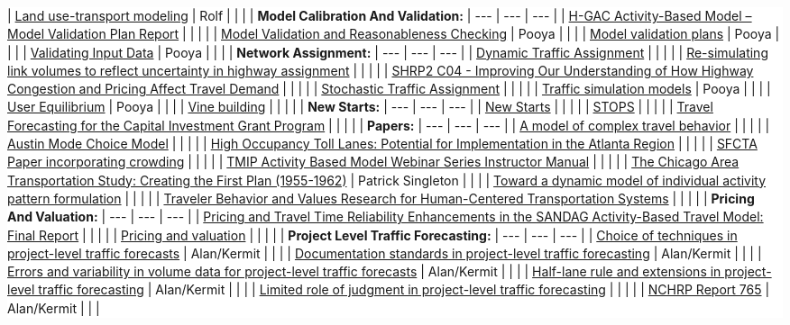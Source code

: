 | [Land use-transport modeling](Land_use_transport_modeling) | Rolf | | |
| **Model Calibration And Validation:** | --- | --- | --- |
| [H-GAC Activity-Based Model – Model Validation Plan Report](H_GAC_Activity_Based_Model_–_Model_Validation_Plan_Report) | | | |
| [Model Validation and Reasonableness Checking](Model_Validation_and_Reasonableness_Checking) | Pooya | | |
| [Model validation plans](Model_validation_plans) | Pooya | | |
| [Validating Input Data](Validating_Input_Data) | Pooya | | |
| **Network Assignment:** | --- | --- | --- |
| [Dynamic Traffic Assignment](Dynamic_Traffic_Assignment) | | | |
| [Re-simulating link volumes to reflect uncertainty in highway assignment](Re_simulating_link_volumes_to_reflect_uncertainty_in_highway_assignment) | | | |
| [SHRP2 C04 - Improving Our Understanding of How Highway Congestion and Pricing Affect Travel Demand](SHRP2_C04_Improving_Our_Understanding_of_How_Highway_Congestion_and_Pricing_Affect_Travel_Demand) | | | |
| [Stochastic Traffic Assignment](Stochastic_Traffic_Assignment) | | | |
| [Traffic simulation models](Traffic_simulation_models) | Pooya | | |
| [User Equilibrium](User_Equilibrium) | Pooya | | |
| [Vine building](Vine_building) | | | |
| **New Starts:** | --- | --- | --- |
| [New Starts](New_Starts) | | | |
| [STOPS](STOPS) | | | |
| [Travel Forecasting for the Capital Investment Grant Program](Travel_Forecasting_for_the_Capital_Investment_Grant_Program) | | | |
| **Papers:** | --- | --- | --- |
| [A model of complex travel behavior](A_model_of_complex_travel_behavior) | | | |
| [Austin Mode Choice Model](Austin_Mode_Choice_Model) | | | |
| [High Occupancy Toll Lanes: Potential for Implementation in the Atlanta Region](High_Occupancy_Toll_Lanes_Potential_for_Implementation_in_the_Atlanta_Region) | | | |
| [SFCTA Paper incorporating crowding](SFCTA_Paper_incorporating_crowding) | | | |
| [TMIP Activity Based Model Webinar Series Instructor Manual](TMIP_Activity_Based_Model_Webinar_Series_Instructor_Manual) | | | |
| [The Chicago Area Transportation Study: Creating the First Plan (1955-1962)](The_Chicago_Area_Transportation_Study_Creating_the_First_Plan_(1955_1962)) | Patrick Singleton | | |
| [Toward a dynamic model of individual activity pattern formulation](Toward_a_dynamic_model_of_individual_activity_pattern_formulation) | | | |
| [Traveler Behavior and Values Research for Human-Centered Transportation Systems](Traveler_Behavior_and_Values_Research_for_Human_Centered_Transportation_Systems) | | | |
| **Pricing And Valuation:** | --- | --- | --- |
| [Pricing and Travel Time Reliability Enhancements in the SANDAG Activity-Based Travel Model: Final Report](Pricing_and_Travel_Time_Reliability_Enhancements_in_the_SANDAG_Activity_Based_Travel_Model_Final_Report) | | | |
| [Pricing and valuation](Pricing_and_valuation) | | | |
| **Project Level Traffic Forecasting:** | --- | --- | --- |
| [Choice of techniques in project-level traffic forecasts](Choice_of_techniques_in_project_level_traffic_forecasts) | Alan/Kermit | | |
| [Documentation standards in project-level traffic forecasting](Documentation_standards_in_project_level_traffic_forecasting) | Alan/Kermit | | |
| [Errors and variability in volume data for project-level traffic forecasts](Errors_and_variability_in_volume_data_for_project_level_traffic_forecasts) | Alan/Kermit | | |
| [Half-lane rule and extensions in project-level traffic forecasting](Half_lane_rule_and_extensions_in_project_level_traffic_forecasting) | Alan/Kermit | | |
| [Limited role of judgment in project-level traffic forecasting](Limited_role_of_judgment_in_project_level_traffic_forecasting) | | | |
| [NCHRP Report 765](NCHRP_Report_765) | Alan/Kermit | | |